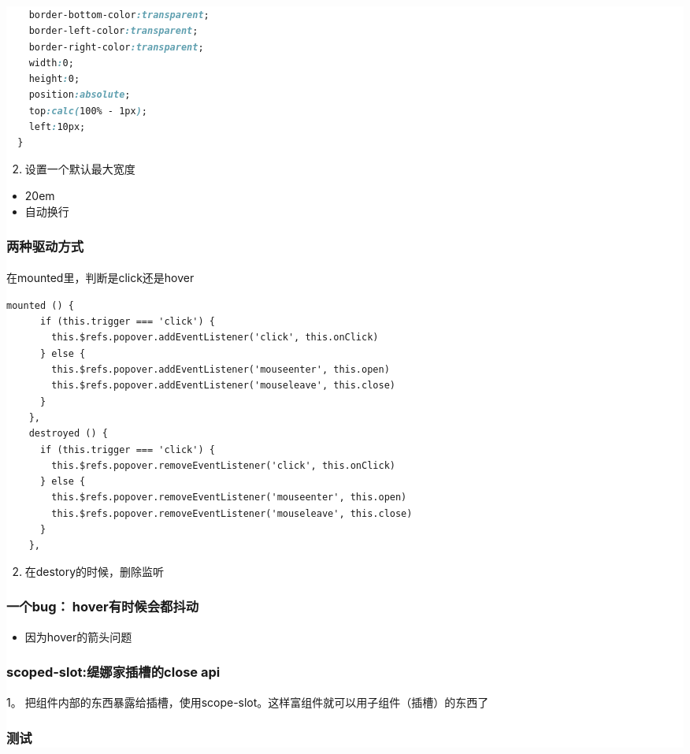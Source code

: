 ```css
    border-bottom-color:transparent;
    border-left-color:transparent;
    border-right-color:transparent;
    width:0;
    height:0;
    position:absolute;
    top:calc(100% - 1px);
    left:10px;
  }
```
2. 设置一个默认最大宽度
* 20em
* 自动换行
### 两种驱动方式
在mounted里，判断是click还是hover
```angular2html
mounted () {
      if (this.trigger === 'click') {
        this.$refs.popover.addEventListener('click', this.onClick)
      } else {
        this.$refs.popover.addEventListener('mouseenter', this.open)
        this.$refs.popover.addEventListener('mouseleave', this.close)
      }
    },
    destroyed () {
      if (this.trigger === 'click') {
        this.$refs.popover.removeEventListener('click', this.onClick)
      } else {
        this.$refs.popover.removeEventListener('mouseenter', this.open)
        this.$refs.popover.removeEventListener('mouseleave', this.close)
      }
    },
```
2. 在destory的时候，删除监听
### 一个bug： hover有时候会都抖动
* 因为hover的箭头问题
### scoped-slot:缇娜家插槽的close api
1。 把组件内部的东西暴露给插槽，使用scope-slot。这样富组件就可以用子组件（插槽）的东西了
### 测试
